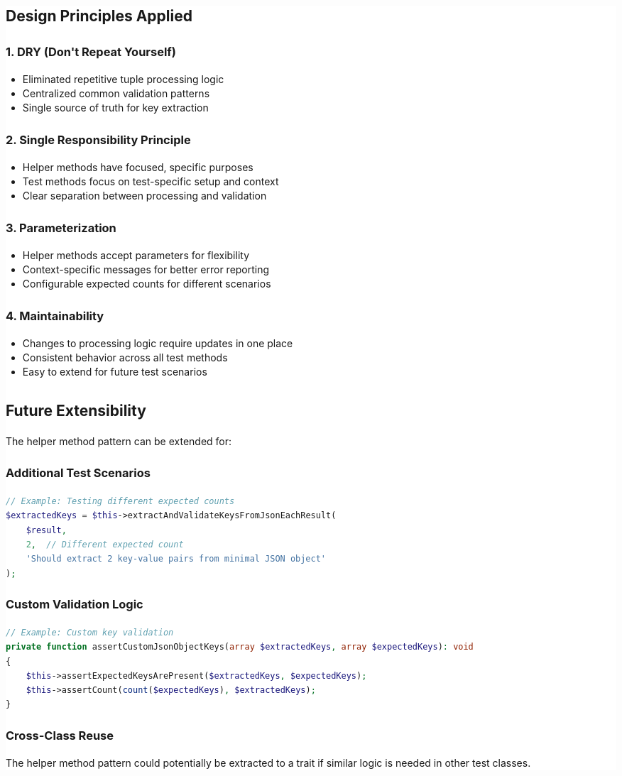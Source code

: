 ## Design Principles Applied

### **1. DRY (Don't Repeat Yourself)**
- Eliminated repetitive tuple processing logic
- Centralized common validation patterns
- Single source of truth for key extraction

### **2. Single Responsibility Principle**
- Helper methods have focused, specific purposes
- Test methods focus on test-specific setup and context
- Clear separation between processing and validation

### **3. Parameterization**
- Helper methods accept parameters for flexibility
- Context-specific messages for better error reporting
- Configurable expected counts for different scenarios

### **4. Maintainability**
- Changes to processing logic require updates in one place
- Consistent behavior across all test methods
- Easy to extend for future test scenarios

## Future Extensibility

The helper method pattern can be extended for:

### **Additional Test Scenarios**
```php
// Example: Testing different expected counts
$extractedKeys = $this->extractAndValidateKeysFromJsonEachResult(
    $result, 
    2,  // Different expected count
    'Should extract 2 key-value pairs from minimal JSON object'
);
```

### **Custom Validation Logic**
```php
// Example: Custom key validation
private function assertCustomJsonObjectKeys(array $extractedKeys, array $expectedKeys): void
{
    $this->assertExpectedKeysArePresent($extractedKeys, $expectedKeys);
    $this->assertCount(count($expectedKeys), $extractedKeys);
}
```

### **Cross-Class Reuse**
The helper method pattern could potentially be extracted to a trait if similar logic is needed in other test classes.
